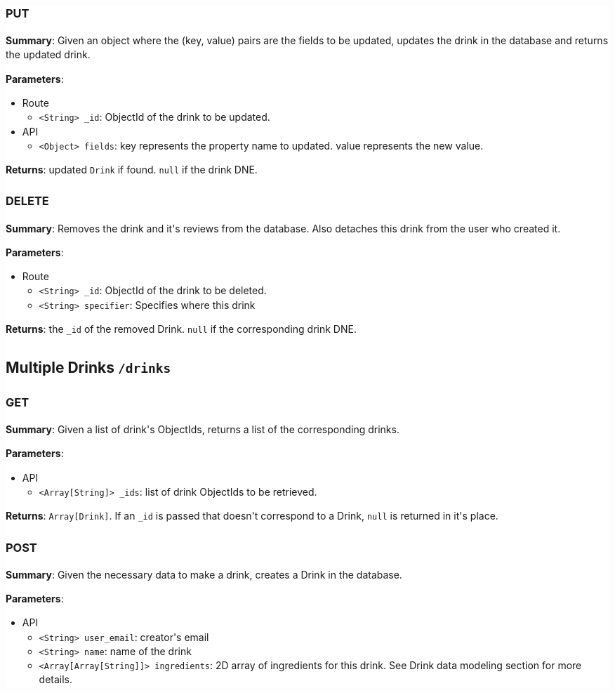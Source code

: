 ### PUT

**Summary**: Given an object where the (key, value) pairs are the fields
to be updated, updates the drink in the database and returns the updated drink.

**Parameters**:

- Route
  - `<String> _id`: ObjectId of the drink to be updated.
- API
  - `<Object> fields`: key represents the property name to updated.
    value represents the new value.

**Returns**: updated `Drink` if found. `null` if the drink DNE.

### DELETE

**Summary**: Removes the drink and it's reviews from the database. Also detaches
this drink from the user who created it.

**Parameters**:

- Route
  - `<String> _id`: ObjectId of the drink to be deleted.
  - `<String> specifier`: Specifies where this drink 

**Returns**: the `_id` of the removed Drink. `null` if the corresponding
drink DNE.

## Multiple Drinks `/drinks`

### GET

**Summary**: Given a list of drink's ObjectIds, returns a list of the
corresponding drinks.

**Parameters**:

- API
  - `<Array[String]> _ids`: list of drink ObjectIds to be retrieved.

**Returns**: `Array[Drink]`. If an `_id` is passed that doesn't correspond to a Drink,
`null` is returned in it's place.

### POST

**Summary**: Given the necessary data to make a drink, creates a Drink in the
database.

**Parameters**:

- API
  - `<String> user_email`: creator's email
  - `<String> name`: name of the drink
  - `<Array[Array[String]]> ingredients`: 2D array of ingredients for this
    drink. See Drink data modeling section for more details.
